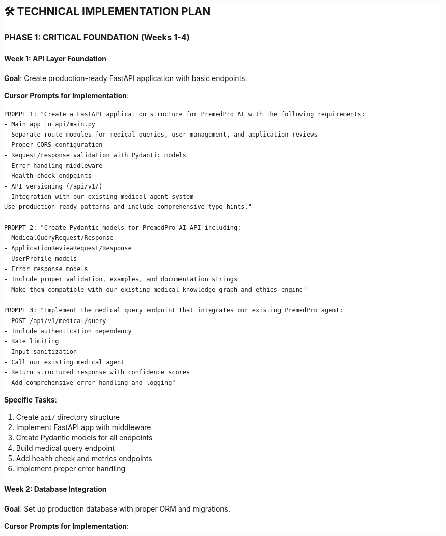 ## 🛠️ **TECHNICAL IMPLEMENTATION PLAN**

### **PHASE 1: CRITICAL FOUNDATION (Weeks 1-4)**

#### **Week 1: API Layer Foundation**

**Goal**: Create production-ready FastAPI application with basic endpoints.

**Cursor Prompts for Implementation**:

```
PROMPT 1: "Create a FastAPI application structure for PremedPro AI with the following requirements:
- Main app in api/main.py
- Separate route modules for medical queries, user management, and application reviews
- Proper CORS configuration
- Request/response validation with Pydantic models
- Error handling middleware
- Health check endpoints
- API versioning (/api/v1/)
- Integration with our existing medical agent system
Use production-ready patterns and include comprehensive type hints."

PROMPT 2: "Create Pydantic models for PremedPro AI API including:
- MedicalQueryRequest/Response
- ApplicationReviewRequest/Response  
- UserProfile models
- Error response models
- Include proper validation, examples, and documentation strings
- Make them compatible with our existing medical knowledge graph and ethics engine"

PROMPT 3: "Implement the medical query endpoint that integrates our existing PremedPro agent:
- POST /api/v1/medical/query
- Include authentication dependency
- Rate limiting
- Input sanitization  
- Call our existing medical agent
- Return structured response with confidence scores
- Add comprehensive error handling and logging"
```

**Specific Tasks**:
1. Create `api/` directory structure
2. Implement FastAPI app with middleware
3. Create Pydantic models for all endpoints
4. Build medical query endpoint
5. Add health check and metrics endpoints
6. Implement proper error handling

#### **Week 2: Database Integration**

**Goal**: Set up production database with proper ORM and migrations.

**Cursor Prompts for Implementation**:
